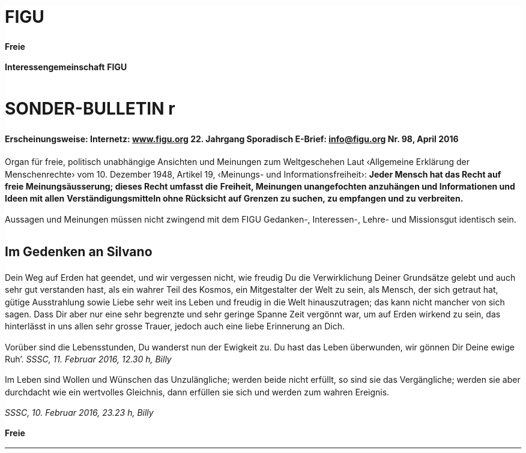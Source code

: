 # FIGU
**Freie**

**Interessengemeinschaft**
**FIGU**

# SONDER-BULLETIN r

#### Erscheinungsweise: Internetz: www.figu.org 22. Jahrgang Sporadisch                 E-Brief: info@figu.org Nr. 98, April 2016

 Organ für freie, politisch unabhängige Ansichten und Meinungen zum Weltgeschehen
Laut ‹Allgemeine Erklärung der Menschenrechte› vom 10. Dezember 1948, Artikel 19, ‹Meinungs- und Informationsfreiheit›:
**Jeder Mensch hat das Recht auf freie Meinungsäusserung; dieses Recht umfasst die**
**Freiheit, Meinungen unangefochten anzuhängen und Informationen und Ideen mit allen**
**Verständigungsmitteln ohne Rücksicht auf Grenzen zu suchen, zu empfangen und zu verbreiten.**

Aussagen und Meinungen müssen nicht zwingend mit dem FIGU Gedanken-, Interessen-, Lehre- und Missionsgut identisch sein.

## Im Gedenken an Silvano
Dein Weg auf Erden hat geendet, und wir vergessen nicht,
wie freudig Du die Verwirklichung Deiner Grundsätze gelebt
und auch sehr gut verstanden hast, als ein wahrer Teil des
Kosmos, ein Mitgestalter der Welt zu sein, als Mensch, der
sich getraut hat, gütige Ausstrahlung sowie Liebe sehr weit
ins Leben und freudig in die Welt hinauszutragen; das kann
nicht mancher von sich sagen. Dass Dir aber nur eine sehr
begrenzte und sehr geringe Spanne Zeit vergönnt war, um
auf Erden wirkend zu sein, das hinterlässt in uns allen sehr
grosse Trauer, jedoch auch eine liebe Erinnerung an Dich.

Vorüber sind die Lebensstunden,
Du wanderst nun der Ewigkeit zu.
Du hast das Leben überwunden,
wir gönnen Dir Deine ewige Ruh’.
_SSSC, 11. Februar 2016, 12.30 h, Billy_

Im Leben sind Wollen und Wünschen das Unzulängliche;
werden beide nicht erfüllt, so sind sie das Vergängliche;
werden sie aber durchdacht wie ein wertvolles Gleichnis,
dann erfüllen sie sich und werden zum wahren Ereignis.

_SSSC, 10. Februar 2016, 23.23 h, Billy_


**Freie**


-----
